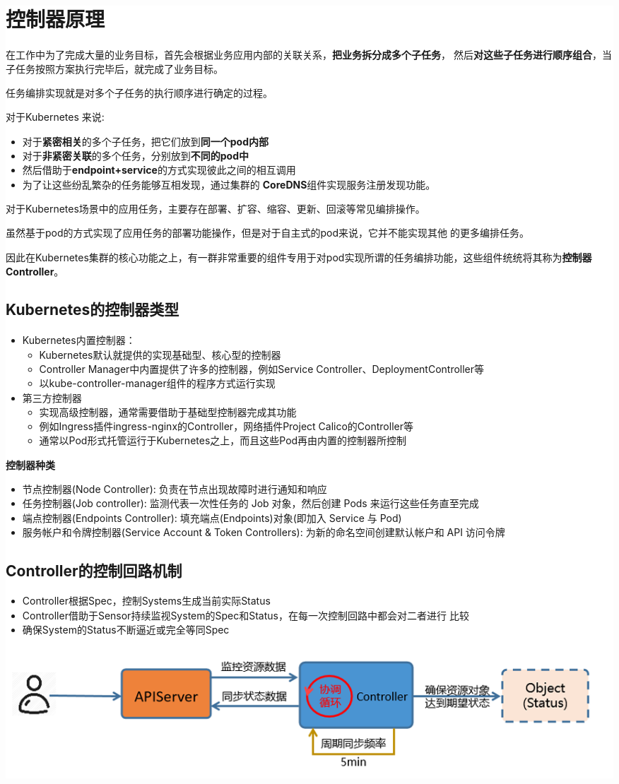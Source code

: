 # 控制器原理

在工作中为了完成大量的业务目标，首先会根据业务应用内部的关联关系，**把业务拆分成多个子任务**， 然后**对这些子任务进行顺序组合**，当子任务按照方案执行完毕后，就完成了业务目标。

任务编排实现就是对多个子任务的执行顺序进行确定的过程。

对于Kubernetes 来说:

-   对于**紧密相关**的多个子任务，把它们放到**同一个pod内部**
-   对于**非紧密关联**的多个任务，分别放到**不同的pod中**
-   然后借助于**endpoint+service**的方式实现彼此之间的相互调用
-   为了让这些纷乱繁杂的任务能够互相发现，通过集群的 **CoreDNS**组件实现服务注册发现功能。

对于Kubernetes场景中的应用任务，主要存在部署、扩容、缩容、更新、回滚等常见编排操作。

虽然基于pod的方式实现了应用任务的部署功能操作，但是对于自主式的pod来说，它并不能实现其他 的更多编排任务。

因此在Kubernetes集群的核心功能之上，有一群非常重要的组件专用于对pod实现所谓的任务编排功能，这些组件统统将其称为**控制器Controller**。

## Kubernetes的控制器类型

-   Kubernetes内置控制器：
    -   Kubernetes默认就提供的实现基础型、核心型的控制器
    -   Controller Manager中内置提供了许多的控制器，例如Service Controller、DeploymentController等
    -   以kube-controller-manager组件的程序方式运行实现
-   第三方控制器
    -   实现高级控制器，通常需要借助于基础型控制器完成其功能
    -   例如Ingress插件ingress-nginx的Controller，网络插件Project Calico的Controller等
    -   通常以Pod形式托管运行于Kubernetes之上，而且这些Pod再由内置的控制器所控制

**控制器种类**

-   节点控制器(Node Controller): 负责在节点出现故障时进行通知和响应
-   任务控制器(Job controller): 监测代表一次性任务的 Job 对象，然后创建 Pods 来运行这些任务直至完成
-   端点控制器(Endpoints Controller): 填充端点(Endpoints)对象(即加入 Service 与 Pod)
-   服务帐户和令牌控制器(Service Account & Token Controllers): 为新的命名空间创建默认帐户和 API 访问令牌

## Controller的控制回路机制

-   Controller根据Spec，控制Systems生成当前实际Status
-   Controller借助于Sensor持续监视System的Spec和Status，在每一次控制回路中都会对二者进行 比较
-   确保System的Status不断逼近或完全等同Spec

![image-20250325182151891](pic/image-20250325182151891.png)
